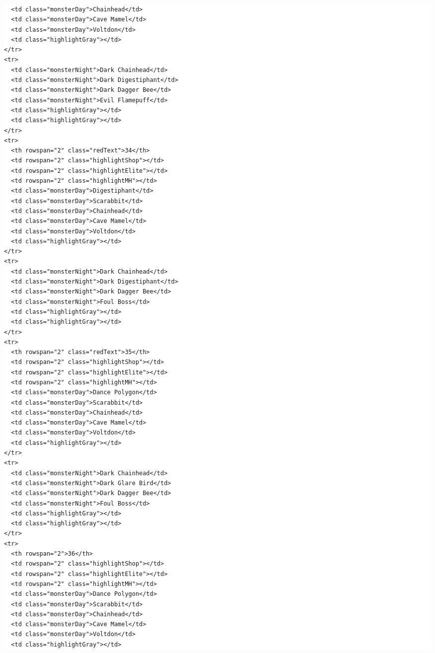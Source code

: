       <td class="monsterDay">Chainhead</td>
      <td class="monsterDay">Cave Mamel</td>
      <td class="monsterDay">Voltdon</td>
      <td class="highlightGray"></td>
    </tr>
    <tr>
      <td class="monsterNight">Dark Chainhead</td>
      <td class="monsterNight">Dark Digestiphant</td>
      <td class="monsterNight">Dark Dagger Bee</td>
      <td class="monsterNight">Evil Flamepuff</td>
      <td class="highlightGray"></td>
      <td class="highlightGray"></td>
    </tr>
    <tr>
      <th rowspan="2" class="redText">34</th>
      <td rowspan="2" class="highlightShop"></td>
      <td rowspan="2" class="highlightElite"></td>
      <td rowspan="2" class="highlightMH"></td>
      <td class="monsterDay">Digestiphant</td>
      <td class="monsterDay">Scarabbit</td>
      <td class="monsterDay">Chainhead</td>
      <td class="monsterDay">Cave Mamel</td>
      <td class="monsterDay">Voltdon</td>
      <td class="highlightGray"></td>
    </tr>
    <tr>
      <td class="monsterNight">Dark Chainhead</td>
      <td class="monsterNight">Dark Digestiphant</td>
      <td class="monsterNight">Dark Dagger Bee</td>
      <td class="monsterNight">Foul Boss</td>
      <td class="highlightGray"></td>
      <td class="highlightGray"></td>
    </tr>
    <tr>
      <th rowspan="2" class="redText">35</th>
      <td rowspan="2" class="highlightShop"></td>
      <td rowspan="2" class="highlightElite"></td>
      <td rowspan="2" class="highlightMH"></td>
      <td class="monsterDay">Dance Polygon</td>
      <td class="monsterDay">Scarabbit</td>
      <td class="monsterDay">Chainhead</td>
      <td class="monsterDay">Cave Mamel</td>
      <td class="monsterDay">Voltdon</td>
      <td class="highlightGray"></td>
    </tr>
    <tr>
      <td class="monsterNight">Dark Chainhead</td>
      <td class="monsterNight">Dark Glare Bird</td>
      <td class="monsterNight">Dark Dagger Bee</td>
      <td class="monsterNight">Foul Boss</td>
      <td class="highlightGray"></td>
      <td class="highlightGray"></td>
    </tr>
    <tr>
      <th rowspan="2">36</th>
      <td rowspan="2" class="highlightShop"></td>
      <td rowspan="2" class="highlightElite"></td>
      <td rowspan="2" class="highlightMH"></td>
      <td class="monsterDay">Dance Polygon</td>
      <td class="monsterDay">Scarabbit</td>
      <td class="monsterDay">Chainhead</td>
      <td class="monsterDay">Cave Mamel</td>
      <td class="monsterDay">Voltdon</td>
      <td class="highlightGray"></td>